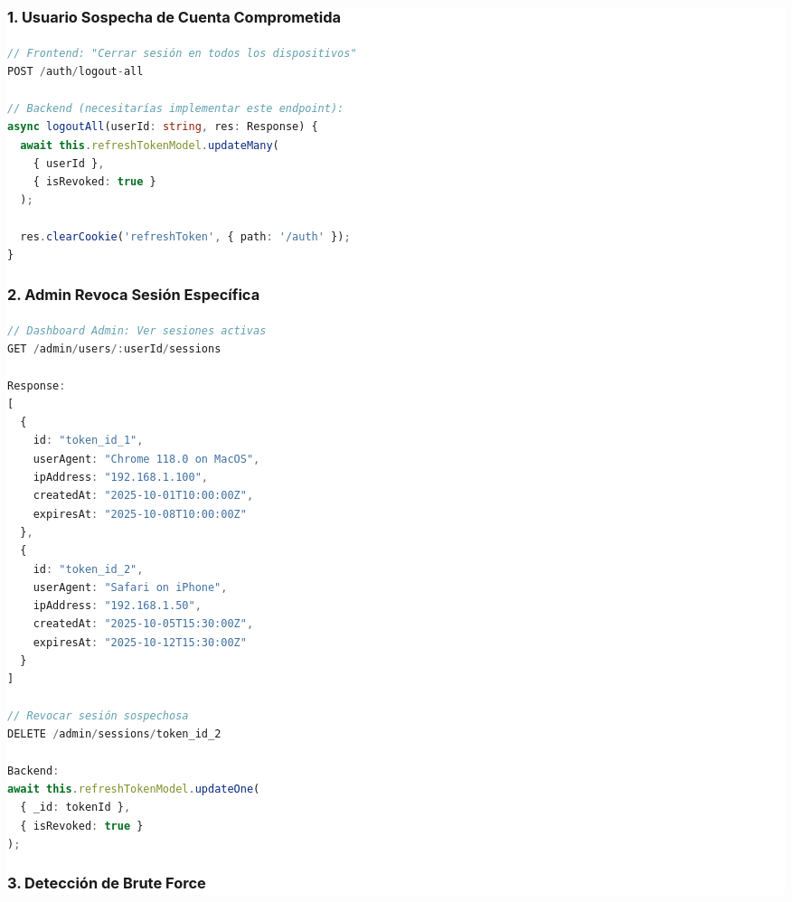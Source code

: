 ### 1. Usuario Sospecha de Cuenta Comprometida

```typescript
// Frontend: "Cerrar sesión en todos los dispositivos"
POST /auth/logout-all

// Backend (necesitarías implementar este endpoint):
async logoutAll(userId: string, res: Response) {
  await this.refreshTokenModel.updateMany(
    { userId },
    { isRevoked: true }
  );

  res.clearCookie('refreshToken', { path: '/auth' });
}
```

### 2. Admin Revoca Sesión Específica

```typescript
// Dashboard Admin: Ver sesiones activas
GET /admin/users/:userId/sessions

Response:
[
  {
    id: "token_id_1",
    userAgent: "Chrome 118.0 on MacOS",
    ipAddress: "192.168.1.100",
    createdAt: "2025-10-01T10:00:00Z",
    expiresAt: "2025-10-08T10:00:00Z"
  },
  {
    id: "token_id_2",
    userAgent: "Safari on iPhone",
    ipAddress: "192.168.1.50",
    createdAt: "2025-10-05T15:30:00Z",
    expiresAt: "2025-10-12T15:30:00Z"
  }
]

// Revocar sesión sospechosa
DELETE /admin/sessions/token_id_2

Backend:
await this.refreshTokenModel.updateOne(
  { _id: tokenId },
  { isRevoked: true }
);
```

### 3. Detección de Brute Force
